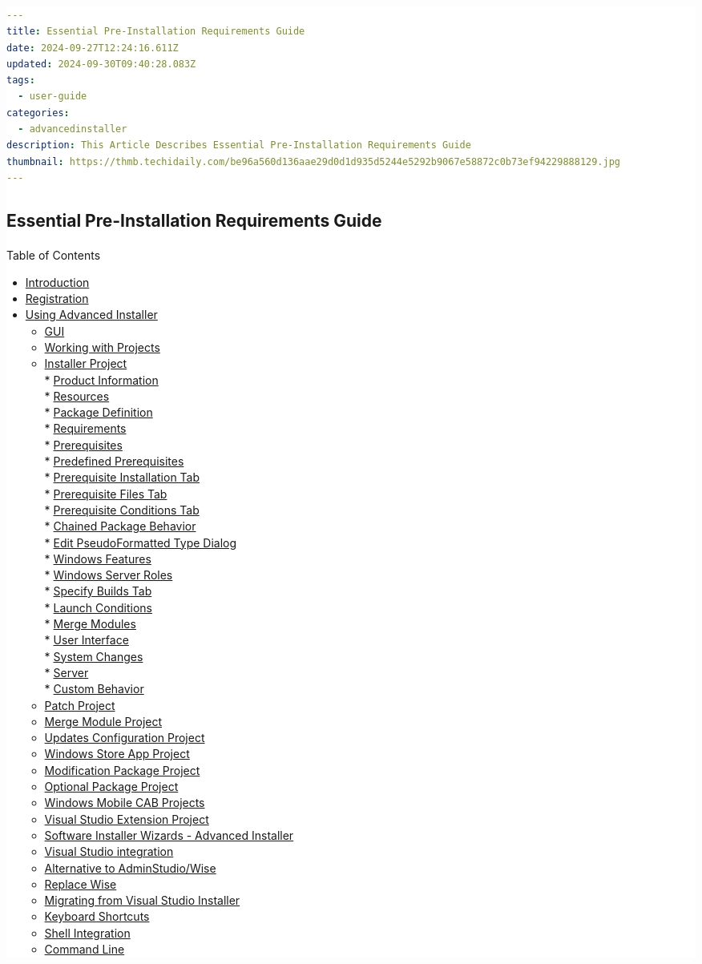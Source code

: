```yaml
---
title: Essential Pre-Installation Requirements Guide
date: 2024-09-27T12:24:16.611Z
updated: 2024-09-30T09:40:28.083Z
tags:
  - user-guide
categories:
  - advancedinstaller
description: This Article Describes Essential Pre-Installation Requirements Guide
thumbnail: https://thmb.techidaily.com/be96a560d136aae29d0d1d935d5244e5292b9067e58872c0b73ef94229888129.jpg
---
```


## Essential Pre-Installation Requirements Guide

Table of Contents

* [Introduction](https://tools.techidaily.com/advancedinstaller/products/)
* [Registration](https://tools.techidaily.com/advancedinstaller/products/)
* [Using Advanced Installer](https://tools.techidaily.com/advancedinstaller/products/)  
   * [GUI](https://tools.techidaily.com/advancedinstaller/products/)  
   * [Working with Projects](https://tools.techidaily.com/advancedinstaller/products/)  
   * [Installer Project](https://tools.techidaily.com/advancedinstaller/products/)  
         * [Product Information](https://tools.techidaily.com/advancedinstaller/products/)  
         * [Resources](https://tools.techidaily.com/advancedinstaller/products/)  
         * [Package Definition](https://tools.techidaily.com/advancedinstaller/products/)  
         * [Requirements](https://tools.techidaily.com/advancedinstaller/products/)  
                  * [Prerequisites](https://tools.techidaily.com/advancedinstaller/products/)  
                              * [Predefined Prerequisites](https://tools.techidaily.com/advancedinstaller/products/)  
                              * [Prerequisite Installation Tab](https://tools.techidaily.com/advancedinstaller/products/)  
                              * [Prerequisite Files Tab](https://tools.techidaily.com/advancedinstaller/products/)  
                              * [Prerequisite Conditions Tab](https://tools.techidaily.com/advancedinstaller/products/)  
                              * [Chained Package Behavior](https://tools.techidaily.com/advancedinstaller/products/)  
                              * [Edit PseudoFormatted Type Dialog](https://tools.techidaily.com/advancedinstaller/products/)  
                              * [Windows Features](https://tools.techidaily.com/advancedinstaller/products/)  
                              * [Windows Server Roles](https://tools.techidaily.com/advancedinstaller/products/)  
                              * [Specify Builds Tab](https://tools.techidaily.com/advancedinstaller/products/)  
                  * [Launch Conditions](https://tools.techidaily.com/advancedinstaller/products/)  
                  * [Merge Modules](https://tools.techidaily.com/advancedinstaller/products/)  
         * [User Interface](https://tools.techidaily.com/advancedinstaller/products/)  
         * [System Changes](https://tools.techidaily.com/advancedinstaller/products/)  
         * [Server](https://tools.techidaily.com/advancedinstaller/products/)  
         * [Custom Behavior](https://tools.techidaily.com/advancedinstaller/products/)  
   * [Patch Project](https://tools.techidaily.com/advancedinstaller/products/)  
   * [Merge Module Project](https://tools.techidaily.com/advancedinstaller/products/)  
   * [Updates Configuration Project](https://tools.techidaily.com/advancedinstaller/products/)  
   * [Windows Store App Project](https://tools.techidaily.com/advancedinstaller/products/)  
   * [Modification Package Project](https://tools.techidaily.com/advancedinstaller/products/)  
   * [Optional Package Project](https://tools.techidaily.com/advancedinstaller/products/)  
   * [Windows Mobile CAB Projects](https://tools.techidaily.com/advancedinstaller/products/)  
   * [Visual Studio Extension Project](https://tools.techidaily.com/advancedinstaller/products/)  
   * [Software Installer Wizards - Advanced Installer](https://tools.techidaily.com/advancedinstaller/products/)  
   * [Visual Studio integration](https://tools.techidaily.com/advancedinstaller/products/)  
   * [Alternative to AdminStudio/Wise](https://tools.techidaily.com/advancedinstaller/products/)  
   * [Replace Wise](https://tools.techidaily.com/advancedinstaller/products/)  
   * [Migrating from Visual Studio Installer](https://tools.techidaily.com/advancedinstaller/products/)  
   * [Keyboard Shortcuts](https://tools.techidaily.com/advancedinstaller/products/)  
   * [Shell Integration](https://tools.techidaily.com/advancedinstaller/products/)  
   * [Command Line](https://tools.techidaily.com/advancedinstaller/products/)  
